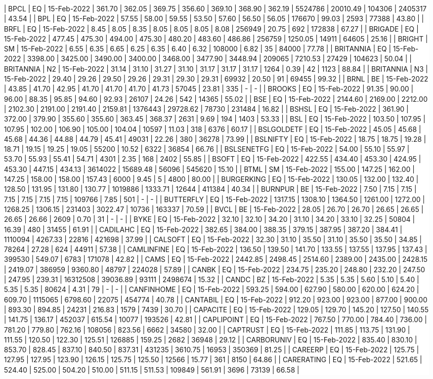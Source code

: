 | BPCL | EQ | 15-Feb-2022 | 361.70 | 362.05 | 369.75 | 356.60 | 369.10 | 368.90 | 362.19 | 5524786 | 20010.49 | 104306 | 2405317 | 43.54 |
| BPL | EQ | 15-Feb-2022 | 57.55 | 58.00 | 59.55 | 53.50 | 57.60 | 56.50 | 56.05 | 176670 | 99.03 | 2593 | 77388 | 43.80 |
| BRFL | EQ | 15-Feb-2022 | 8.45 | 8.05 | 8.35 | 8.05 | 8.05 | 8.05 | 8.08 | 256949 | 20.75 | 692 | 172838 | 67.27 |
| BRIGADE | EQ | 15-Feb-2022 | 477.45 | 475.30 | 494.00 | 475.30 | 480.20 | 483.60 | 486.86 | 256759 | 1250.05 | 14911 | 64605 | 25.16 |
| BRIGHT | SM | 15-Feb-2022 | 6.55 | 6.35 | 6.65 | 6.25 | 6.35 | 6.40 | 6.32 | 108000 | 6.82 | 35 | 84000 | 77.78 |
| BRITANNIA | EQ | 15-Feb-2022 | 3398.00 | 3425.00 | 3490.00 | 3400.00 | 3468.00 | 3477.90 | 3448.94 | 209065 | 7210.53 | 27429 | 104623 | 50.04 |
| BRITANNIA | N2 | 15-Feb-2022 | 31.14 | 31.10 | 31.27 | 31.10 | 31.17 | 31.17 | 31.17 | 1264 | 0.39 | 42 | 1123 | 88.84 |
| BRITANNIA | N3 | 15-Feb-2022 | 29.40 | 29.26 | 29.50 | 29.26 | 29.31 | 29.30 | 29.31 | 69932 | 20.50 | 91 | 69455 | 99.32 |
| BRNL | BE | 15-Feb-2022 | 43.85 | 41.70 | 42.95 | 41.70 | 41.70 | 41.70 | 41.73 | 57045 | 23.81 | 335 | - | - |
| BROOKS | EQ | 15-Feb-2022 | 91.35 | 90.00 | 96.00 | 88.35 | 95.85 | 94.60 | 92.93 | 26107 | 24.26 | 542 | 14365 | 55.02 |
| BSE | EQ | 15-Feb-2022 | 2144.60 | 2169.00 | 2212.00 | 2102.30 | 2191.00 | 2191.40 | 2159.81 | 1376443 | 29728.62 | 78730 | 231484 | 16.82 |
| BSHSL | EQ | 15-Feb-2022 | 361.90 | 372.00 | 379.90 | 355.60 | 355.60 | 363.45 | 368.37 | 2631 | 9.69 | 194 | 1403 | 53.33 |
| BSL | EQ | 15-Feb-2022 | 103.50 | 107.95 | 107.95 | 102.00 | 106.90 | 105.00 | 104.04 | 10597 | 11.03 | 318 | 6376 | 60.17 |
| BSLGOLDETF | EQ | 15-Feb-2022 | 45.05 | 45.68 | 45.68 | 44.36 | 44.88 | 44.79 | 45.41 | 49031 | 22.26 | 380 | 36278 | 73.99 |
| BSLNIFTY | EQ | 15-Feb-2022 | 18.75 | 18.75 | 19.28 | 18.71 | 19.15 | 19.25 | 19.05 | 55200 | 10.52 | 6322 | 36854 | 66.76 |
| BSLSENETFG | EQ | 15-Feb-2022 | 54.00 | 55.10 | 55.97 | 53.70 | 55.93 | 55.41 | 54.71 | 4301 | 2.35 | 168 | 2402 | 55.85 |
| BSOFT | EQ | 15-Feb-2022 | 422.55 | 434.40 | 453.30 | 424.95 | 453.30 | 447.15 | 434.13 | 3614022 | 15689.48 | 56096 | 545620 | 15.10 |
| BTML | SM | 15-Feb-2022 | 155.00 | 147.25 | 162.00 | 147.25 | 158.00 | 158.00 | 157.43 | 6000 | 9.45 | 5 | 4800 | 80.00 |
| BURGERKING | EQ | 15-Feb-2022 | 130.05 | 132.00 | 132.40 | 128.50 | 131.95 | 131.80 | 130.77 | 1019886 | 1333.71 | 12644 | 411384 | 40.34 |
| BURNPUR | BE | 15-Feb-2022 | 7.50 | 7.15 | 7.15 | 7.15 | 7.15 | 7.15 | 7.15 | 109766 | 7.85 | 501 | - | - |
| BUTTERFLY | EQ | 15-Feb-2022 | 1317.15 | 1308.10 | 1364.50 | 1261.00 | 1272.00 | 1268.25 | 1306.15 | 231403 | 3022.47 | 10736 | 163337 | 70.59 |
| BVCL | BE | 15-Feb-2022 | 28.05 | 26.70 | 26.70 | 26.65 | 26.65 | 26.65 | 26.66 | 2609 | 0.70 | 31 | - | - |
| BYKE | EQ | 15-Feb-2022 | 32.10 | 32.10 | 34.20 | 31.10 | 34.20 | 33.10 | 32.25 | 50804 | 16.39 | 480 | 31455 | 61.91 |
| CADILAHC | EQ | 15-Feb-2022 | 382.65 | 384.00 | 388.35 | 379.15 | 387.95 | 387.20 | 384.41 | 1110094 | 4267.33 | 22816 | 421698 | 37.99 |
| CALSOFT | EQ | 15-Feb-2022 | 32.30 | 31.10 | 35.50 | 31.10 | 35.50 | 35.50 | 34.85 | 78264 | 27.28 | 624 | 44911 | 57.38 |
| CAMLINFINE | EQ | 15-Feb-2022 | 136.50 | 139.50 | 141.70 | 133.55 | 137.55 | 137.95 | 137.43 | 399530 | 549.07 | 6783 | 171078 | 42.82 |
| CAMS | EQ | 15-Feb-2022 | 2442.85 | 2498.45 | 2514.60 | 2389.00 | 2435.00 | 2428.15 | 2419.07 | 386959 | 9360.80 | 48797 | 224028 | 57.89 |
| CANBK | EQ | 15-Feb-2022 | 234.75 | 235.20 | 248.80 | 232.20 | 247.50 | 247.95 | 239.31 | 16312508 | 39036.89 | 93111 | 2498674 | 15.32 |
| CANDC | BZ | 15-Feb-2022 | 5.35 | 5.35 | 5.60 | 5.10 | 5.40 | 5.35 | 5.35 | 80624 | 4.31 | 79 | - | - |
| CANFINHOME | EQ | 15-Feb-2022 | 593.25 | 594.00 | 627.90 | 580.00 | 620.00 | 624.20 | 609.70 | 1115065 | 6798.60 | 22075 | 454774 | 40.78 |
| CANTABIL | EQ | 15-Feb-2022 | 912.20 | 923.00 | 923.00 | 877.00 | 900.00 | 893.30 | 894.85 | 24231 | 216.83 | 1579 | 7439 | 30.70 |
| CAPACITE | EQ | 15-Feb-2022 | 129.05 | 129.70 | 145.20 | 127.50 | 140.55 | 141.75 | 136.17 | 452037 | 615.54 | 10077 | 193526 | 42.81 |
| CAPLIPOINT | EQ | 15-Feb-2022 | 767.50 | 770.00 | 784.40 | 736.00 | 781.20 | 779.80 | 762.16 | 108056 | 823.56 | 6662 | 34580 | 32.00 |
| CAPTRUST | EQ | 15-Feb-2022 | 111.85 | 113.75 | 131.90 | 111.55 | 120.50 | 122.30 | 125.51 | 126885 | 159.25 | 2682 | 36948 | 29.12 |
| CARBORUNIV | EQ | 15-Feb-2022 | 835.40 | 830.10 | 853.70 | 828.45 | 837.10 | 840.50 | 837.31 | 431235 | 3610.75 | 16953 | 350369 | 81.25 |
| CAREERP | EQ | 15-Feb-2022 | 125.75 | 127.95 | 127.95 | 123.90 | 126.15 | 125.75 | 125.50 | 12566 | 15.77 | 361 | 8150 | 64.86 |
| CARERATING | EQ | 15-Feb-2022 | 521.65 | 524.40 | 525.00 | 504.20 | 510.00 | 511.15 | 511.53 | 109849 | 561.91 | 3696 | 73139 | 66.58 |